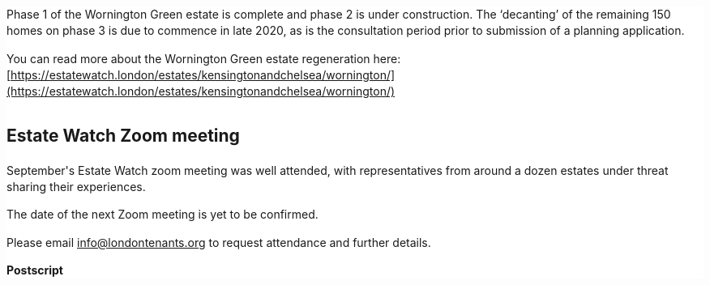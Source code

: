 Phase 1 of the Wornington Green estate is complete and phase 2 is under construction. The ‘decanting’ of the remaining 150 homes on phase 3 is due to commence in late 2020, as is the consultation period prior to submission of a planning application.

You can read more about the Wornington Green estate regeneration here: [https://estatewatch.london/estates/kensingtonandchelsea/wornington/](https://estatewatch.london/estates/kensingtonandchelsea/wornington/)

## Estate Watch Zoom meeting
September's Estate Watch zoom meeting was well attended, with representatives from around a dozen estates under threat sharing their experiences. 

The date of the next Zoom meeting is yet to be confirmed.

Please email info@londontenants.org to request attendance and further details.


__Postscript__
[^1]: This paragraph was re-worded post script, in order to more accurately describe the source of the grant funding and its recipients.

<meta name="twitter:card" content="summary" />
<meta name="twitter:site" content="@LondonTenants" />
<meta name="twitter:creator" content="@justspace7" />
<meta property="og:url" content="https://estatewatch.london/september-news-roundup/" />
<meta property="og:title" content="Estate Watch news roundup - Sep/Oct" />
<meta property="og:description" content="GLA withdraws funding for Lambeth estate demolitions, Westminster bypasses ballot, Alton estate refurb plan and RIBA says 'RETROFIT FIRST'" />
<meta property="og:image" content="https://estatewatch.london/images/octcomp.png" />

